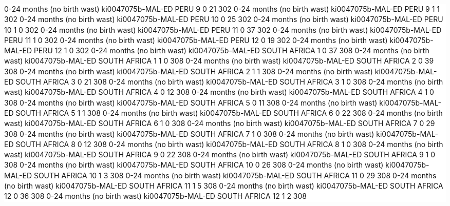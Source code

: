 0-24 months (no birth wast)   ki0047075b-MAL-ED          PERU                           9                   0       21     302
0-24 months (no birth wast)   ki0047075b-MAL-ED          PERU                           9                   1        1     302
0-24 months (no birth wast)   ki0047075b-MAL-ED          PERU                           10                  0       25     302
0-24 months (no birth wast)   ki0047075b-MAL-ED          PERU                           10                  1        0     302
0-24 months (no birth wast)   ki0047075b-MAL-ED          PERU                           11                  0       37     302
0-24 months (no birth wast)   ki0047075b-MAL-ED          PERU                           11                  1        0     302
0-24 months (no birth wast)   ki0047075b-MAL-ED          PERU                           12                  0       19     302
0-24 months (no birth wast)   ki0047075b-MAL-ED          PERU                           12                  1        0     302
0-24 months (no birth wast)   ki0047075b-MAL-ED          SOUTH AFRICA                   1                   0       37     308
0-24 months (no birth wast)   ki0047075b-MAL-ED          SOUTH AFRICA                   1                   1        0     308
0-24 months (no birth wast)   ki0047075b-MAL-ED          SOUTH AFRICA                   2                   0       39     308
0-24 months (no birth wast)   ki0047075b-MAL-ED          SOUTH AFRICA                   2                   1        1     308
0-24 months (no birth wast)   ki0047075b-MAL-ED          SOUTH AFRICA                   3                   0       21     308
0-24 months (no birth wast)   ki0047075b-MAL-ED          SOUTH AFRICA                   3                   1        0     308
0-24 months (no birth wast)   ki0047075b-MAL-ED          SOUTH AFRICA                   4                   0       12     308
0-24 months (no birth wast)   ki0047075b-MAL-ED          SOUTH AFRICA                   4                   1        0     308
0-24 months (no birth wast)   ki0047075b-MAL-ED          SOUTH AFRICA                   5                   0       11     308
0-24 months (no birth wast)   ki0047075b-MAL-ED          SOUTH AFRICA                   5                   1        1     308
0-24 months (no birth wast)   ki0047075b-MAL-ED          SOUTH AFRICA                   6                   0       22     308
0-24 months (no birth wast)   ki0047075b-MAL-ED          SOUTH AFRICA                   6                   1        0     308
0-24 months (no birth wast)   ki0047075b-MAL-ED          SOUTH AFRICA                   7                   0       29     308
0-24 months (no birth wast)   ki0047075b-MAL-ED          SOUTH AFRICA                   7                   1        0     308
0-24 months (no birth wast)   ki0047075b-MAL-ED          SOUTH AFRICA                   8                   0       12     308
0-24 months (no birth wast)   ki0047075b-MAL-ED          SOUTH AFRICA                   8                   1        0     308
0-24 months (no birth wast)   ki0047075b-MAL-ED          SOUTH AFRICA                   9                   0       22     308
0-24 months (no birth wast)   ki0047075b-MAL-ED          SOUTH AFRICA                   9                   1        0     308
0-24 months (no birth wast)   ki0047075b-MAL-ED          SOUTH AFRICA                   10                  0       26     308
0-24 months (no birth wast)   ki0047075b-MAL-ED          SOUTH AFRICA                   10                  1        3     308
0-24 months (no birth wast)   ki0047075b-MAL-ED          SOUTH AFRICA                   11                  0       29     308
0-24 months (no birth wast)   ki0047075b-MAL-ED          SOUTH AFRICA                   11                  1        5     308
0-24 months (no birth wast)   ki0047075b-MAL-ED          SOUTH AFRICA                   12                  0       36     308
0-24 months (no birth wast)   ki0047075b-MAL-ED          SOUTH AFRICA                   12                  1        2     308